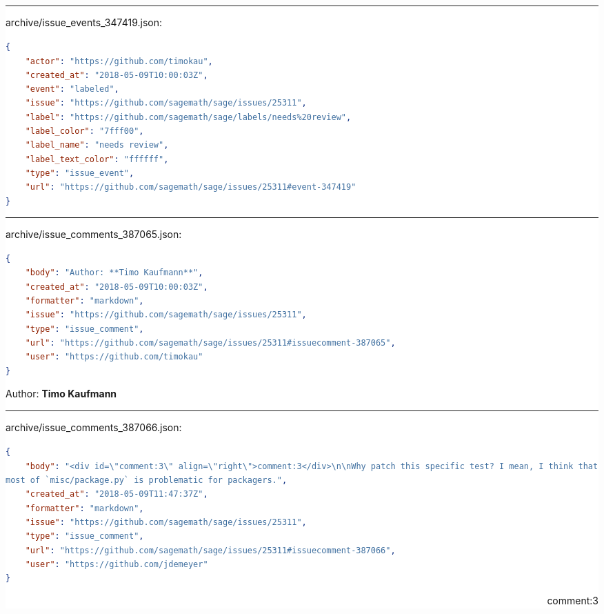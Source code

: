 

---

archive/issue_events_347419.json:
```json
{
    "actor": "https://github.com/timokau",
    "created_at": "2018-05-09T10:00:03Z",
    "event": "labeled",
    "issue": "https://github.com/sagemath/sage/issues/25311",
    "label": "https://github.com/sagemath/sage/labels/needs%20review",
    "label_color": "7fff00",
    "label_name": "needs review",
    "label_text_color": "ffffff",
    "type": "issue_event",
    "url": "https://github.com/sagemath/sage/issues/25311#event-347419"
}
```



---

archive/issue_comments_387065.json:
```json
{
    "body": "Author: **Timo Kaufmann**",
    "created_at": "2018-05-09T10:00:03Z",
    "formatter": "markdown",
    "issue": "https://github.com/sagemath/sage/issues/25311",
    "type": "issue_comment",
    "url": "https://github.com/sagemath/sage/issues/25311#issuecomment-387065",
    "user": "https://github.com/timokau"
}
```

Author: **Timo Kaufmann**



---

archive/issue_comments_387066.json:
```json
{
    "body": "<div id=\"comment:3\" align=\"right\">comment:3</div>\n\nWhy patch this specific test? I mean, I think that most of `misc/package.py` is problematic for packagers.",
    "created_at": "2018-05-09T11:47:37Z",
    "formatter": "markdown",
    "issue": "https://github.com/sagemath/sage/issues/25311",
    "type": "issue_comment",
    "url": "https://github.com/sagemath/sage/issues/25311#issuecomment-387066",
    "user": "https://github.com/jdemeyer"
}
```

<div id="comment:3" align="right">comment:3</div>
